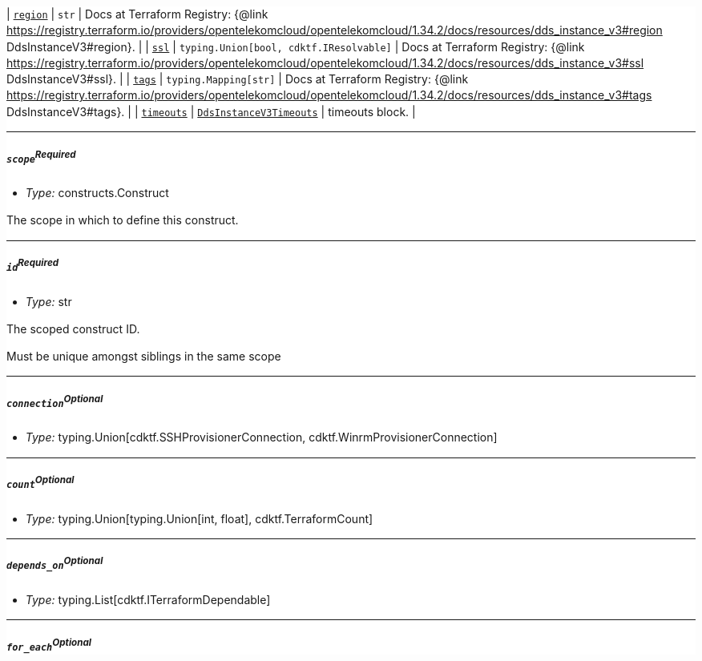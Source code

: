 | <code><a href="#@cdktf/provider-opentelekomcloud.ddsInstanceV3.DdsInstanceV3.Initializer.parameter.region">region</a></code> | <code>str</code> | Docs at Terraform Registry: {@link https://registry.terraform.io/providers/opentelekomcloud/opentelekomcloud/1.34.2/docs/resources/dds_instance_v3#region DdsInstanceV3#region}. |
| <code><a href="#@cdktf/provider-opentelekomcloud.ddsInstanceV3.DdsInstanceV3.Initializer.parameter.ssl">ssl</a></code> | <code>typing.Union[bool, cdktf.IResolvable]</code> | Docs at Terraform Registry: {@link https://registry.terraform.io/providers/opentelekomcloud/opentelekomcloud/1.34.2/docs/resources/dds_instance_v3#ssl DdsInstanceV3#ssl}. |
| <code><a href="#@cdktf/provider-opentelekomcloud.ddsInstanceV3.DdsInstanceV3.Initializer.parameter.tags">tags</a></code> | <code>typing.Mapping[str]</code> | Docs at Terraform Registry: {@link https://registry.terraform.io/providers/opentelekomcloud/opentelekomcloud/1.34.2/docs/resources/dds_instance_v3#tags DdsInstanceV3#tags}. |
| <code><a href="#@cdktf/provider-opentelekomcloud.ddsInstanceV3.DdsInstanceV3.Initializer.parameter.timeouts">timeouts</a></code> | <code><a href="#@cdktf/provider-opentelekomcloud.ddsInstanceV3.DdsInstanceV3Timeouts">DdsInstanceV3Timeouts</a></code> | timeouts block. |

---

##### `scope`<sup>Required</sup> <a name="scope" id="@cdktf/provider-opentelekomcloud.ddsInstanceV3.DdsInstanceV3.Initializer.parameter.scope"></a>

- *Type:* constructs.Construct

The scope in which to define this construct.

---

##### `id`<sup>Required</sup> <a name="id" id="@cdktf/provider-opentelekomcloud.ddsInstanceV3.DdsInstanceV3.Initializer.parameter.id"></a>

- *Type:* str

The scoped construct ID.

Must be unique amongst siblings in the same scope

---

##### `connection`<sup>Optional</sup> <a name="connection" id="@cdktf/provider-opentelekomcloud.ddsInstanceV3.DdsInstanceV3.Initializer.parameter.connection"></a>

- *Type:* typing.Union[cdktf.SSHProvisionerConnection, cdktf.WinrmProvisionerConnection]

---

##### `count`<sup>Optional</sup> <a name="count" id="@cdktf/provider-opentelekomcloud.ddsInstanceV3.DdsInstanceV3.Initializer.parameter.count"></a>

- *Type:* typing.Union[typing.Union[int, float], cdktf.TerraformCount]

---

##### `depends_on`<sup>Optional</sup> <a name="depends_on" id="@cdktf/provider-opentelekomcloud.ddsInstanceV3.DdsInstanceV3.Initializer.parameter.dependsOn"></a>

- *Type:* typing.List[cdktf.ITerraformDependable]

---

##### `for_each`<sup>Optional</sup> <a name="for_each" id="@cdktf/provider-opentelekomcloud.ddsInstanceV3.DdsInstanceV3.Initializer.parameter.forEach"></a>

